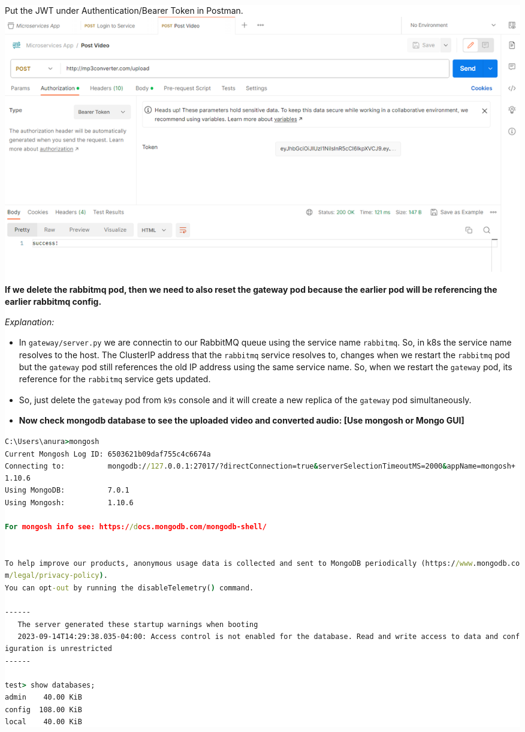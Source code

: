 Put the JWT under Authentication/Bearer Token in Postman.
![Upload](images/image-25.png)

**If we delete the rabbitmq pod, then we need to also reset the gateway pod because the earlier pod will be referencing the earlier rabbitmq config.**

*Explanation:*

- In `gateway/server.py` we are connectin to our RabbitMQ queue using the service name `rabbitmq`. So, in k8s the service name resolves to the host. The ClusterIP address that the `rabbitmq` service resolves to, changes when we restart the `rabbitmq` pod but the `gateway` pod still references the old IP address using the same service name. So, when we restart the `gateway` pod, its reference for the `rabbitmq` service gets updated.

- So, just delete the `gateway` pod from `k9s` console and it will create a new replica of the `gateway` pod simultaneously.

- **Now check mongodb database to see the uploaded video and converted audio: [Use mongosh or Mongo GUI]**
```cmd
C:\Users\anura>mongosh
Current Mongosh Log ID: 6503621b09daf755c4c6674a
Connecting to:          mongodb://127.0.0.1:27017/?directConnection=true&serverSelectionTimeoutMS=2000&appName=mongosh+1.10.6
Using MongoDB:          7.0.1
Using Mongosh:          1.10.6

For mongosh info see: https://docs.mongodb.com/mongodb-shell/


To help improve our products, anonymous usage data is collected and sent to MongoDB periodically (https://www.mongodb.com/legal/privacy-policy).
You can opt-out by running the disableTelemetry() command.

------
   The server generated these startup warnings when booting
   2023-09-14T14:29:38.035-04:00: Access control is not enabled for the database. Read and write access to data and configuration is unrestricted
------

test> show databases;
admin    40.00 KiB
config  108.00 KiB
local    40.00 KiB
```